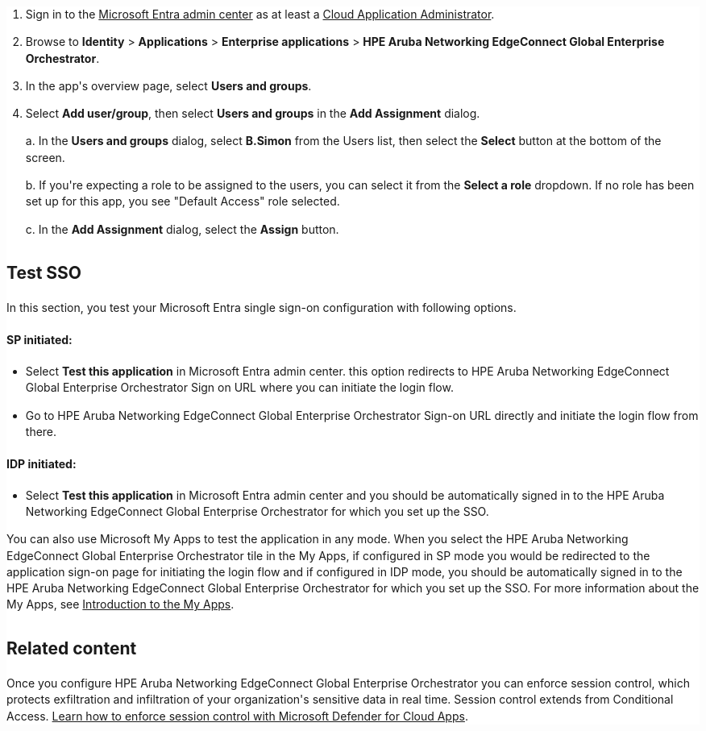 1.	Sign in to the [Microsoft Entra admin center](https://entra.microsoft.com) as at least a [Cloud Application Administrator](~/identity/role-based-access-control/permissions-reference.md#cloud-application-administrator).
2.	Browse to **Identity** > **Applications** > **Enterprise applications** > **HPE Aruba Networking EdgeConnect Global Enterprise Orchestrator**.
3.	In the app's overview page, select **Users and groups**.
4.	Select **Add user/group**, then select **Users and groups** in the **Add Assignment** dialog.

    a. In the **Users and groups** dialog, select **B.Simon** from the Users list, then select the **Select** button at the bottom of the screen.

    b. If you're expecting a role to be assigned to the users, you can select it from the **Select a role** dropdown. If no role has been set up for this app, you see "Default Access" role selected.

    c. In the **Add Assignment** dialog, select the **Assign** button.

## Test SSO 

In this section, you test your Microsoft Entra single sign-on configuration with following options.
 
#### SP initiated:
 
* Select **Test this application** in Microsoft Entra admin center. this option redirects to HPE Aruba Networking EdgeConnect Global Enterprise Orchestrator Sign on URL where you can initiate the login flow.  
 
* Go to HPE Aruba Networking EdgeConnect Global Enterprise Orchestrator Sign-on URL directly and initiate the login flow from there.
 
#### IDP initiated:
 
* Select **Test this application** in Microsoft Entra admin center and you should be automatically signed in to the HPE Aruba Networking EdgeConnect Global Enterprise Orchestrator for which you set up the SSO.
 
You can also use Microsoft My Apps to test the application in any mode. When you select the HPE Aruba Networking EdgeConnect Global Enterprise Orchestrator tile in the My Apps, if configured in SP mode you would be redirected to the application sign-on page for initiating the login flow and if configured in IDP mode, you should be automatically signed in to the HPE Aruba Networking EdgeConnect Global Enterprise Orchestrator for which you set up the SSO. For more information about the My Apps, see [Introduction to the My Apps](https://support.microsoft.com/account-billing/sign-in-and-start-apps-from-the-my-apps-portal-2f3b1bae-0e5a-4a86-a33e-876fbd2a4510).

## Related content

Once you configure HPE Aruba Networking EdgeConnect Global Enterprise Orchestrator you can enforce session control, which protects exfiltration and infiltration of your organization's sensitive data in real time. Session control extends from Conditional Access. [Learn how to enforce session control with Microsoft Defender for Cloud Apps](/cloud-app-security/proxy-deployment-any-app).